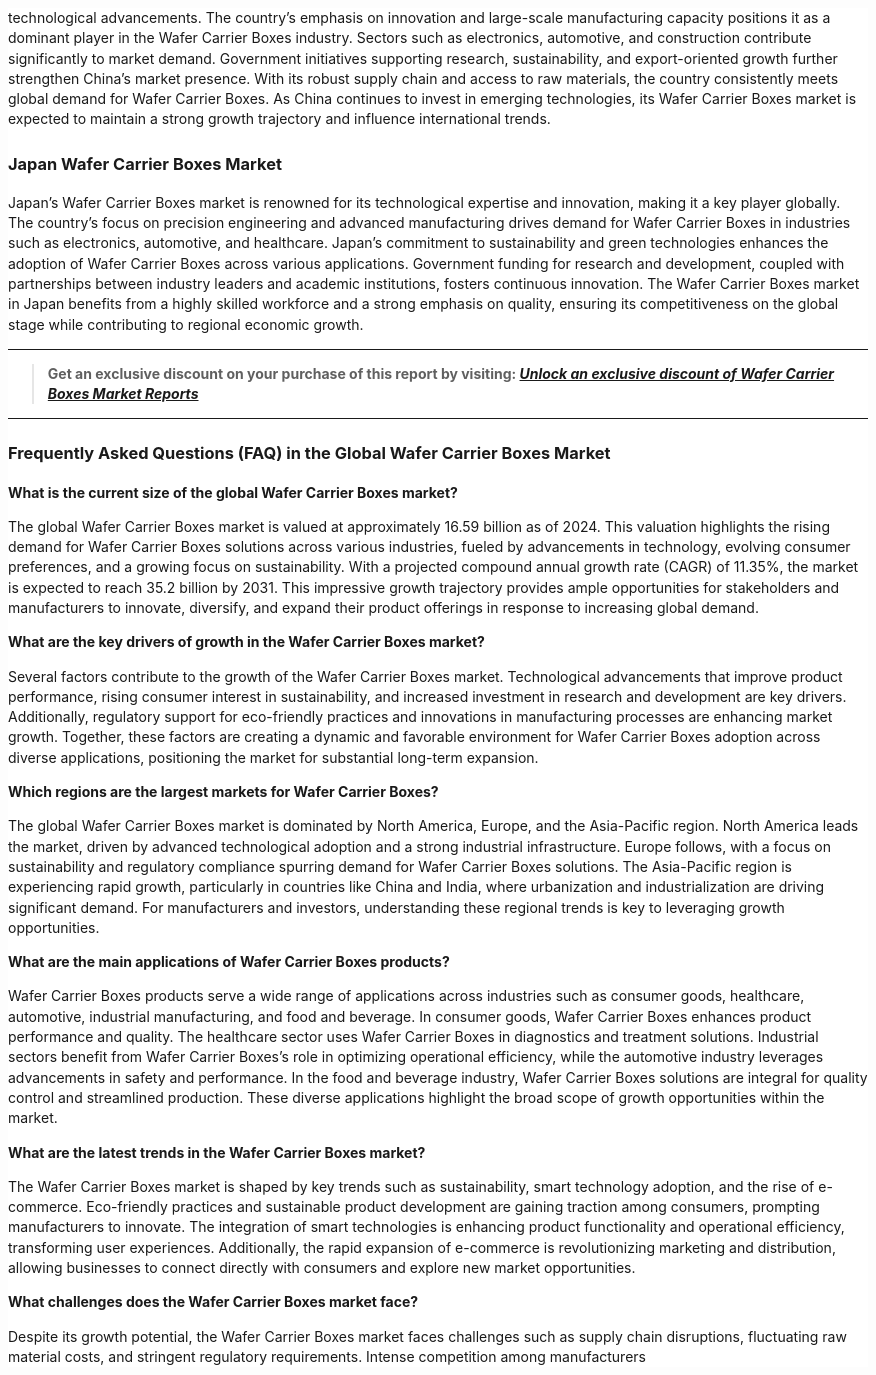 technological advancements. The country&rsquo;s emphasis on innovation and large-scale manufacturing capacity positions it as a dominant player in the Wafer Carrier Boxes industry. Sectors such as electronics, automotive, and construction contribute significantly to market demand. Government initiatives supporting research, sustainability, and export-oriented growth further strengthen China&rsquo;s market presence. With its robust supply chain and access to raw materials, the country consistently meets global demand for Wafer Carrier Boxes. As China continues to invest in emerging technologies, its Wafer Carrier Boxes market is expected to maintain a strong growth trajectory and influence international trends.</p><h3>Japan Wafer Carrier Boxes Market</h3><p>Japan&rsquo;s Wafer Carrier Boxes market is renowned for its technological expertise and innovation, making it a key player globally. The country&rsquo;s focus on precision engineering and advanced manufacturing drives demand for Wafer Carrier Boxes in industries such as electronics, automotive, and healthcare. Japan&rsquo;s commitment to sustainability and green technologies enhances the adoption of Wafer Carrier Boxes across various applications. Government funding for research and development, coupled with partnerships between industry leaders and academic institutions, fosters continuous innovation. The Wafer Carrier Boxes market in Japan benefits from a highly skilled workforce and a strong emphasis on quality, ensuring its competitiveness on the global stage while contributing to regional economic growth.</p><hr /><blockquote><p><strong>Get an exclusive discount on your purchase of this report by visiting: <em><a href="://marketresearchpulse.com/ask-for-discount/5532?utm_source=Github&amp;utm_medium=0116">Unlock an exclusive discount of Wafer Carrier Boxes Market Reports</a></em>&nbsp;</strong></p></blockquote><hr /><h3>Frequently Asked Questions (FAQ) in the Global Wafer Carrier Boxes Market</h3><p><strong>What is the current size of the global Wafer Carrier Boxes market?</strong></p><p>The global Wafer Carrier Boxes market is valued at approximately 16.59 billion as of 2024. This valuation highlights the rising demand for Wafer Carrier Boxes solutions across various industries, fueled by advancements in technology, evolving consumer preferences, and a growing focus on sustainability. With a projected compound annual growth rate (CAGR) of 11.35%, the market is expected to reach 35.2 billion by 2031. This impressive growth trajectory provides ample opportunities for stakeholders and manufacturers to innovate, diversify, and expand their product offerings in response to increasing global demand.</p><p><strong>What are the key drivers of growth in the Wafer Carrier Boxes market?</strong></p><p>Several factors contribute to the growth of the Wafer Carrier Boxes market. Technological advancements that improve product performance, rising consumer interest in sustainability, and increased investment in research and development are key drivers. Additionally, regulatory support for eco-friendly practices and innovations in manufacturing processes are enhancing market growth. Together, these factors are creating a dynamic and favorable environment for Wafer Carrier Boxes adoption across diverse applications, positioning the market for substantial long-term expansion.</p><p><strong>Which regions are the largest markets for Wafer Carrier Boxes?</strong></p><p>The global Wafer Carrier Boxes market is dominated by North America, Europe, and the Asia-Pacific region. North America leads the market, driven by advanced technological adoption and a strong industrial infrastructure. Europe follows, with a focus on sustainability and regulatory compliance spurring demand for Wafer Carrier Boxes solutions. The Asia-Pacific region is experiencing rapid growth, particularly in countries like China and India, where urbanization and industrialization are driving significant demand. For manufacturers and investors, understanding these regional trends is key to leveraging growth opportunities.</p><p><strong>What are the main applications of Wafer Carrier Boxes products?</strong></p><p>Wafer Carrier Boxes products serve a wide range of applications across industries such as consumer goods, healthcare, automotive, industrial manufacturing, and food and beverage. In consumer goods, Wafer Carrier Boxes enhances product performance and quality. The healthcare sector uses Wafer Carrier Boxes in diagnostics and treatment solutions. Industrial sectors benefit from Wafer Carrier Boxes&rsquo;s role in optimizing operational efficiency, while the automotive industry leverages advancements in safety and performance. In the food and beverage industry, Wafer Carrier Boxes solutions are integral for quality control and streamlined production. These diverse applications highlight the broad scope of growth opportunities within the market.</p><p><strong>What are the latest trends in the Wafer Carrier Boxes market?</strong></p><p>The Wafer Carrier Boxes market is shaped by key trends such as sustainability, smart technology adoption, and the rise of e-commerce. Eco-friendly practices and sustainable product development are gaining traction among consumers, prompting manufacturers to innovate. The integration of smart technologies is enhancing product functionality and operational efficiency, transforming user experiences. Additionally, the rapid expansion of e-commerce is revolutionizing marketing and distribution, allowing businesses to connect directly with consumers and explore new market opportunities.</p><p><strong>What challenges does the Wafer Carrier Boxes market face?</strong></p><p>Despite its growth potential, the Wafer Carrier Boxes market faces challenges such as supply chain disruptions, fluctuating raw material costs, and stringent regulatory requirements. Intense competition among manufacturers